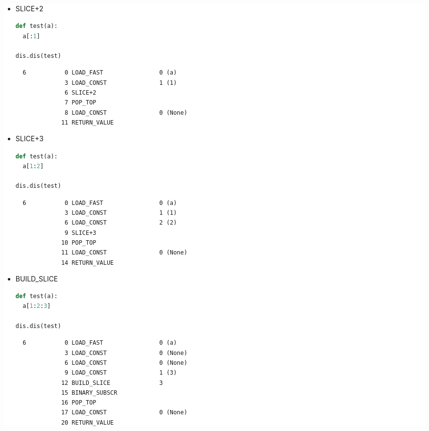   

* SLICE+2

  ```python
  def test(a):
  	a[:1]
  
  dis.dis(test)
  ```

  ```
    6           0 LOAD_FAST                0 (a)
                3 LOAD_CONST               1 (1)
                6 SLICE+2
                7 POP_TOP
                8 LOAD_CONST               0 (None)
               11 RETURN_VALUE
  ```

  

* SLICE+3

  ```python
  def test(a):
  	a[1:2]
  
  dis.dis(test)
  ```

  ```
    6           0 LOAD_FAST                0 (a)
                3 LOAD_CONST               1 (1)
                6 LOAD_CONST               2 (2)
                9 SLICE+3
               10 POP_TOP
               11 LOAD_CONST               0 (None)
               14 RETURN_VALUE
  ```

* BUILD_SLICE

  ```python
  def test(a):
  	a[1:2:3]
  
  dis.dis(test)
  ```

  ```
    6           0 LOAD_FAST                0 (a)
                3 LOAD_CONST               0 (None)
                6 LOAD_CONST               0 (None)
                9 LOAD_CONST               1 (3)
               12 BUILD_SLICE              3
               15 BINARY_SUBSCR
               16 POP_TOP
               17 LOAD_CONST               0 (None)
               20 RETURN_VALUE
  ```
